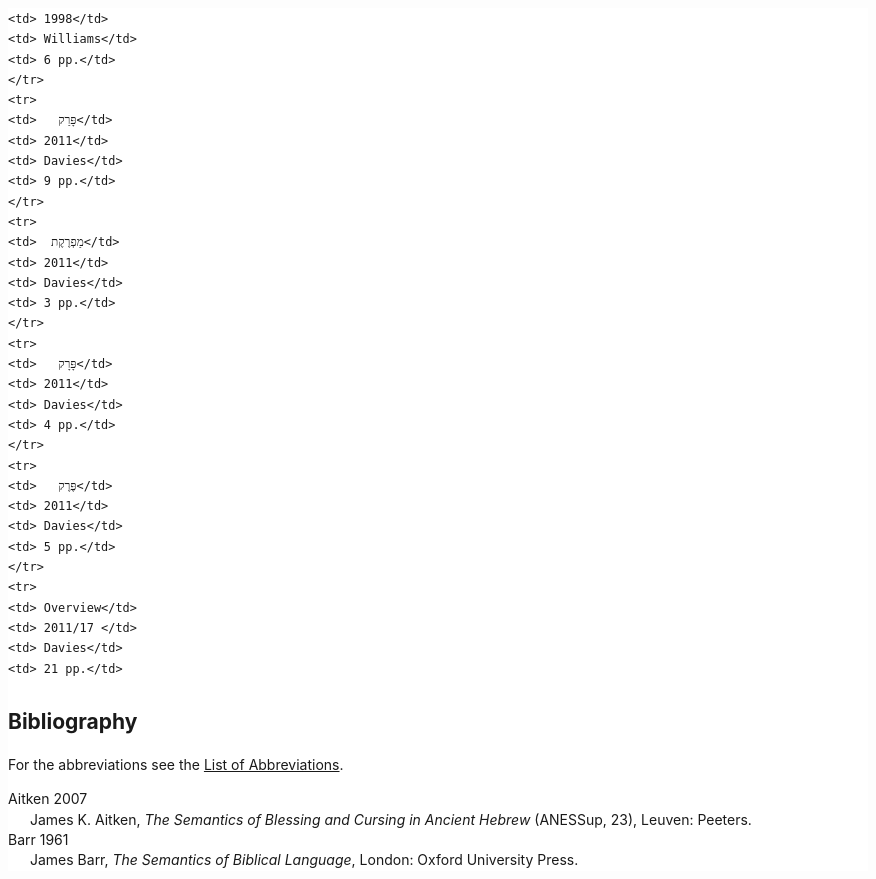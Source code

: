   	<td> 1998</td>
  	<td> Williams</td>
  	<td> 6 pp.</td>
  	</tr>
  	<tr>
    <td>   פָּרַק</td>
  	<td> 2011</td>
  	<td> Davies</td>
  	<td> 9 pp.</td>
  	</tr>
  	<tr>
    <td>  מַפְרֶקֶת</td>
  	<td> 2011</td>
  	<td> Davies</td>
  	<td> 3 pp.</td>
  	</tr>
  	<tr>
    <td>   פָּרָק</td>
  	<td> 2011</td>
  	<td> Davies</td>
  	<td> 4 pp.</td>
  	</tr>
  	<tr>
    <td>   פֶּרֶק</td>
  	<td> 2011</td>
  	<td> Davies</td>
  	<td> 5 pp.</td>
  	</tr>
  	<tr>
    <td> Overview</td>
  	<td> 2011/17 </td>
  	<td> Davies</td>
  	<td> 21 pp.</td>   
  </tr>
</table>          

## Bibliography

For the abbreviations see the 
<a href="/sahd/store/abbreviations/">List of Abbreviations</a>.


<div style="padding-left: 22px; text-indent: -22px;">
Aitken 2007<br>
James K. Aitken, <i>The Semantics of Blessing and Cursing in Ancient Hebrew</i>
(ANESSup, 23), Leuven: Peeters.
</div>

<div style="padding-left: 22px; text-indent: -22px;">
Barr 1961
<br>
James Barr, <i>The Semantics of Biblical Language</i>, London: Oxford University Press.
</div>
